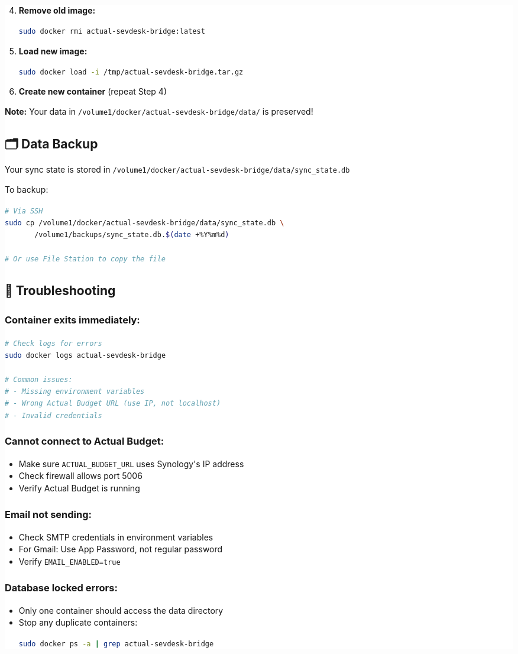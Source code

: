 4. **Remove old image:**
   ```bash
   sudo docker rmi actual-sevdesk-bridge:latest
   ```

5. **Load new image:**
   ```bash
   sudo docker load -i /tmp/actual-sevdesk-bridge.tar.gz
   ```

6. **Create new container** (repeat Step 4)

**Note:** Your data in `/volume1/docker/actual-sevdesk-bridge/data/` is preserved!

## 🗂️ Data Backup

Your sync state is stored in `/volume1/docker/actual-sevdesk-bridge/data/sync_state.db`

To backup:
```bash
# Via SSH
sudo cp /volume1/docker/actual-sevdesk-bridge/data/sync_state.db \
       /volume1/backups/sync_state.db.$(date +%Y%m%d)

# Or use File Station to copy the file
```

## 🐛 Troubleshooting

### Container exits immediately:
```bash
# Check logs for errors
sudo docker logs actual-sevdesk-bridge

# Common issues:
# - Missing environment variables
# - Wrong Actual Budget URL (use IP, not localhost)
# - Invalid credentials
```

### Cannot connect to Actual Budget:
- Make sure `ACTUAL_BUDGET_URL` uses Synology's IP address
- Check firewall allows port 5006
- Verify Actual Budget is running

### Email not sending:
- Check SMTP credentials in environment variables
- For Gmail: Use App Password, not regular password
- Verify `EMAIL_ENABLED=true`

### Database locked errors:
- Only one container should access the data directory
- Stop any duplicate containers:
  ```bash
  sudo docker ps -a | grep actual-sevdesk-bridge
  ```
